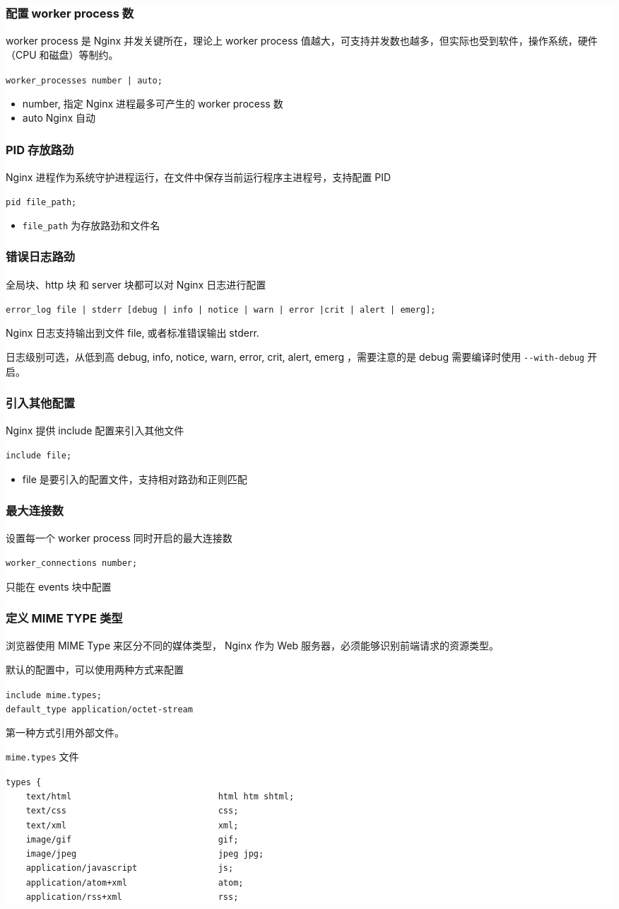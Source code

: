 ### 配置 worker process 数

worker process 是 Nginx 并发关键所在，理论上 worker process 值越大，可支持并发数也越多，但实际也受到软件，操作系统，硬件（CPU 和磁盘）等制约。

	worker_processes number | auto;

- number, 指定 Nginx 进程最多可产生的 worker process 数
- auto Nginx 自动

### PID 存放路劲
Nginx 进程作为系统守护进程运行，在文件中保存当前运行程序主进程号，支持配置 PID

	pid file_path;

- `file_path` 为存放路劲和文件名

### 错误日志路劲
全局块、http 块 和 server 块都可以对 Nginx 日志进行配置

	error_log file | stderr [debug | info | notice | warn | error |crit | alert | emerg];

Nginx 日志支持输出到文件 file, 或者标准错误输出 stderr.

日志级别可选，从低到高 debug, info, notice, warn, error, crit, alert, emerg ，需要注意的是 debug 需要编译时使用 `--with-debug` 开启。


### 引入其他配置

Nginx 提供 include 配置来引入其他文件

	include file;

- file 是要引入的配置文件，支持相对路劲和正则匹配


### 最大连接数
设置每一个 worker process 同时开启的最大连接数

	worker_connections number;

只能在 events 块中配置


### 定义 MIME TYPE 类型

浏览器使用 MIME Type 来区分不同的媒体类型， Nginx 作为 Web 服务器，必须能够识别前端请求的资源类型。

默认的配置中，可以使用两种方式来配置

	include mime.types;
	default_type application/octet-stream

第一种方式引用外部文件。

`mime.types` 文件

	types {
		text/html                             html htm shtml;
		text/css                              css;
		text/xml                              xml;
		image/gif                             gif;
		image/jpeg                            jpeg jpg;
		application/javascript                js;
		application/atom+xml                  atom;
		application/rss+xml                   rss;
